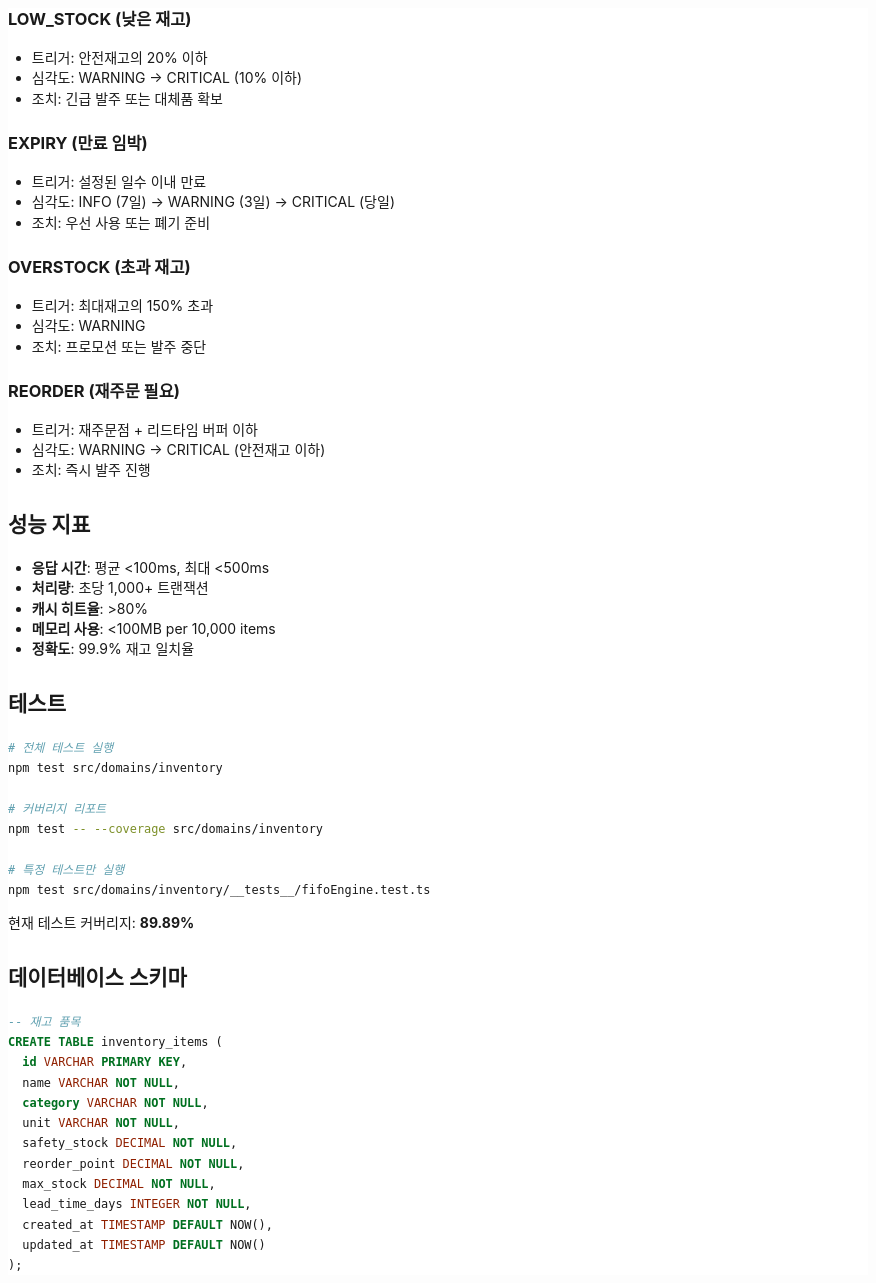 ### LOW_STOCK (낮은 재고)

- 트리거: 안전재고의 20% 이하
- 심각도: WARNING → CRITICAL (10% 이하)
- 조치: 긴급 발주 또는 대체품 확보

### EXPIRY (만료 임박)

- 트리거: 설정된 일수 이내 만료
- 심각도: INFO (7일) → WARNING (3일) → CRITICAL (당일)
- 조치: 우선 사용 또는 폐기 준비

### OVERSTOCK (초과 재고)

- 트리거: 최대재고의 150% 초과
- 심각도: WARNING
- 조치: 프로모션 또는 발주 중단

### REORDER (재주문 필요)

- 트리거: 재주문점 + 리드타임 버퍼 이하
- 심각도: WARNING → CRITICAL (안전재고 이하)
- 조치: 즉시 발주 진행

## 성능 지표

- **응답 시간**: 평균 <100ms, 최대 <500ms
- **처리량**: 초당 1,000+ 트랜잭션
- **캐시 히트율**: >80%
- **메모리 사용**: <100MB per 10,000 items
- **정확도**: 99.9% 재고 일치율

## 테스트

```bash
# 전체 테스트 실행
npm test src/domains/inventory

# 커버리지 리포트
npm test -- --coverage src/domains/inventory

# 특정 테스트만 실행
npm test src/domains/inventory/__tests__/fifoEngine.test.ts
```

현재 테스트 커버리지: **89.89%**

## 데이터베이스 스키마

```sql
-- 재고 품목
CREATE TABLE inventory_items (
  id VARCHAR PRIMARY KEY,
  name VARCHAR NOT NULL,
  category VARCHAR NOT NULL,
  unit VARCHAR NOT NULL,
  safety_stock DECIMAL NOT NULL,
  reorder_point DECIMAL NOT NULL,
  max_stock DECIMAL NOT NULL,
  lead_time_days INTEGER NOT NULL,
  created_at TIMESTAMP DEFAULT NOW(),
  updated_at TIMESTAMP DEFAULT NOW()
);

```